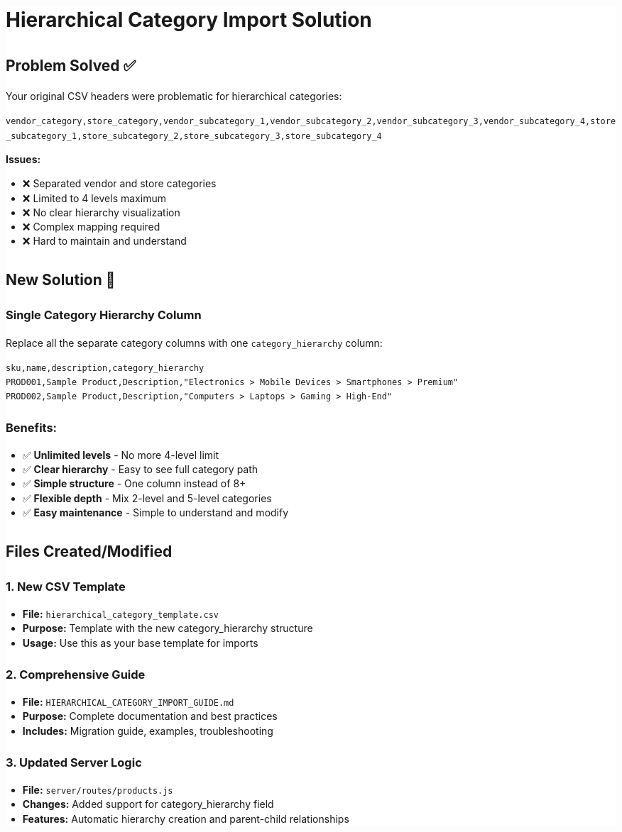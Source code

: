 # Hierarchical Category Import Solution

## Problem Solved ✅

Your original CSV headers were problematic for hierarchical categories:
```
vendor_category,store_category,vendor_subcategory_1,vendor_subcategory_2,vendor_subcategory_3,vendor_subcategory_4,store_subcategory_1,store_subcategory_2,store_subcategory_3,store_subcategory_4
```

**Issues:**
- ❌ Separated vendor and store categories
- ❌ Limited to 4 levels maximum
- ❌ No clear hierarchy visualization
- ❌ Complex mapping required
- ❌ Hard to maintain and understand

## New Solution 🎯

### Single Category Hierarchy Column
Replace all the separate category columns with one `category_hierarchy` column:

```csv
sku,name,description,category_hierarchy
PROD001,Sample Product,Description,"Electronics > Mobile Devices > Smartphones > Premium"
PROD002,Sample Product,Description,"Computers > Laptops > Gaming > High-End"
```

### Benefits:
- ✅ **Unlimited levels** - No more 4-level limit
- ✅ **Clear hierarchy** - Easy to see full category path
- ✅ **Simple structure** - One column instead of 8+
- ✅ **Flexible depth** - Mix 2-level and 5-level categories
- ✅ **Easy maintenance** - Simple to understand and modify

## Files Created/Modified

### 1. New CSV Template
- **File:** `hierarchical_category_template.csv`
- **Purpose:** Template with the new category_hierarchy structure
- **Usage:** Use this as your base template for imports

### 2. Comprehensive Guide
- **File:** `HIERARCHICAL_CATEGORY_IMPORT_GUIDE.md`
- **Purpose:** Complete documentation and best practices
- **Includes:** Migration guide, examples, troubleshooting

### 3. Updated Server Logic
- **File:** `server/routes/products.js`
- **Changes:** Added support for category_hierarchy field
- **Features:** Automatic hierarchy creation and parent-child relationships
